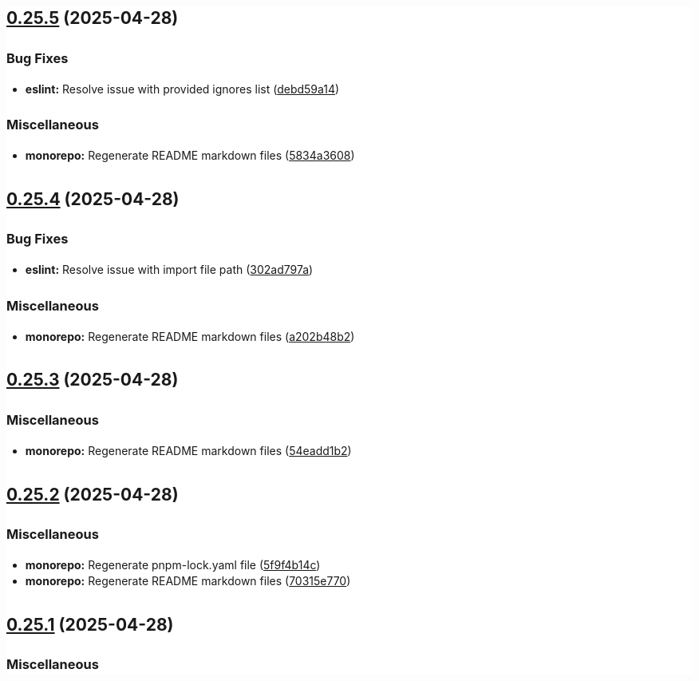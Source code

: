 ## [0.25.5](https://github.com/storm-software/storm-ops/releases/tag/k8s-tools%400.25.5) (2025-04-28)

### Bug Fixes

- **eslint:** Resolve issue with provided ignores list
  ([debd59a14](https://github.com/storm-software/storm-ops/commit/debd59a14))

### Miscellaneous

- **monorepo:** Regenerate README markdown files
  ([5834a3608](https://github.com/storm-software/storm-ops/commit/5834a3608))

## [0.25.4](https://github.com/storm-software/storm-ops/releases/tag/k8s-tools%400.25.4) (2025-04-28)

### Bug Fixes

- **eslint:** Resolve issue with import file path
  ([302ad797a](https://github.com/storm-software/storm-ops/commit/302ad797a))

### Miscellaneous

- **monorepo:** Regenerate README markdown files
  ([a202b48b2](https://github.com/storm-software/storm-ops/commit/a202b48b2))

## [0.25.3](https://github.com/storm-software/storm-ops/releases/tag/k8s-tools%400.25.3) (2025-04-28)

### Miscellaneous

- **monorepo:** Regenerate README markdown files
  ([54eadd1b2](https://github.com/storm-software/storm-ops/commit/54eadd1b2))

## [0.25.2](https://github.com/storm-software/storm-ops/releases/tag/k8s-tools%400.25.2) (2025-04-28)

### Miscellaneous

- **monorepo:** Regenerate pnpm-lock.yaml file
  ([5f9f4b14c](https://github.com/storm-software/storm-ops/commit/5f9f4b14c))
- **monorepo:** Regenerate README markdown files
  ([70315e770](https://github.com/storm-software/storm-ops/commit/70315e770))

## [0.25.1](https://github.com/storm-software/storm-ops/releases/tag/k8s-tools%400.25.1) (2025-04-28)

### Miscellaneous
